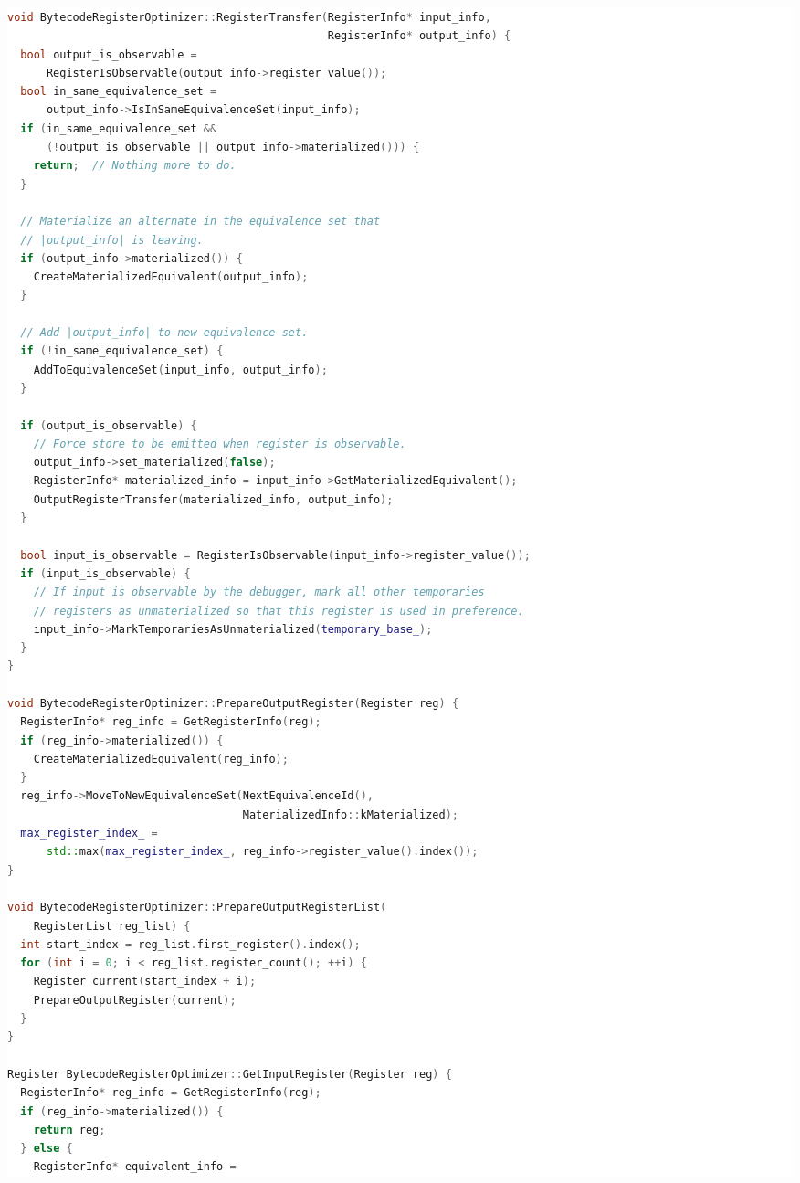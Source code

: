 ```cpp
void BytecodeRegisterOptimizer::RegisterTransfer(RegisterInfo* input_info,
                                                 RegisterInfo* output_info) {
  bool output_is_observable =
      RegisterIsObservable(output_info->register_value());
  bool in_same_equivalence_set =
      output_info->IsInSameEquivalenceSet(input_info);
  if (in_same_equivalence_set &&
      (!output_is_observable || output_info->materialized())) {
    return;  // Nothing more to do.
  }

  // Materialize an alternate in the equivalence set that
  // |output_info| is leaving.
  if (output_info->materialized()) {
    CreateMaterializedEquivalent(output_info);
  }

  // Add |output_info| to new equivalence set.
  if (!in_same_equivalence_set) {
    AddToEquivalenceSet(input_info, output_info);
  }

  if (output_is_observable) {
    // Force store to be emitted when register is observable.
    output_info->set_materialized(false);
    RegisterInfo* materialized_info = input_info->GetMaterializedEquivalent();
    OutputRegisterTransfer(materialized_info, output_info);
  }

  bool input_is_observable = RegisterIsObservable(input_info->register_value());
  if (input_is_observable) {
    // If input is observable by the debugger, mark all other temporaries
    // registers as unmaterialized so that this register is used in preference.
    input_info->MarkTemporariesAsUnmaterialized(temporary_base_);
  }
}

void BytecodeRegisterOptimizer::PrepareOutputRegister(Register reg) {
  RegisterInfo* reg_info = GetRegisterInfo(reg);
  if (reg_info->materialized()) {
    CreateMaterializedEquivalent(reg_info);
  }
  reg_info->MoveToNewEquivalenceSet(NextEquivalenceId(),
                                    MaterializedInfo::kMaterialized);
  max_register_index_ =
      std::max(max_register_index_, reg_info->register_value().index());
}

void BytecodeRegisterOptimizer::PrepareOutputRegisterList(
    RegisterList reg_list) {
  int start_index = reg_list.first_register().index();
  for (int i = 0; i < reg_list.register_count(); ++i) {
    Register current(start_index + i);
    PrepareOutputRegister(current);
  }
}

Register BytecodeRegisterOptimizer::GetInputRegister(Register reg) {
  RegisterInfo* reg_info = GetRegisterInfo(reg);
  if (reg_info->materialized()) {
    return reg;
  } else {
    RegisterInfo* equivalent_info =
```